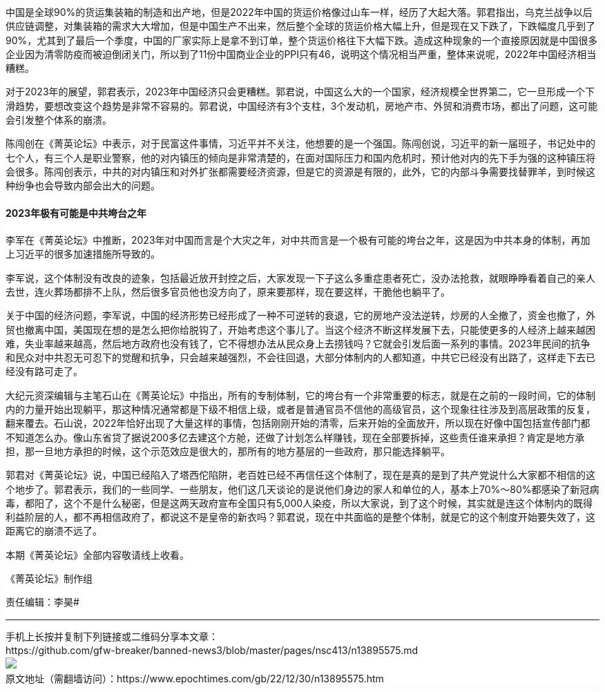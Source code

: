   中国是全球90%的货运集装箱的制造和出产地，但是2022年中国的货运价格像过山车一样，经历了大起大落。郭君指出，乌克兰战争以后供应链调整，对集装箱的需求大大增加，但是中国生产不出来，然后整个全球的货运价格大幅上升，但是现在又下跌了，下跌幅度几乎到了90%，尤其到了最后一个季度，中国的厂家实际上是拿不到订单，整个货运价格往下大幅下跌。造成这种现象的一个直接原因就是中国很多企业因为清零防疫而被迫倒闭关门，所以到了11份中国商业企业的PPI只有46，说明这个情况相当严重，整体来说呢，2022年中国经济相当糟糕。
 </p>
 <p>
  对于2023年的展望，郭君表示，2023年中国经济只会更糟糕。郭君说，中国这么大的一个国家，经济规模全世界第二，它一旦形成一个下滑趋势，要想改变这个趋势是非常不容易的。郭君说，中国经济有3个支柱，3个发动机，房地产市、外贸和消费市场，都出了问题，这可能会引发整个体系的崩溃。
 </p>
 <p>
  陈闯创在《菁英论坛》中表示，对于民富这件事情，习近平并不关注，他想要的是一个强国。陈闯创说，习近平的新一届班子，书记处中的七个人，有三个人是职业警察，他的对内镇压的倾向是非常清楚的，在面对国际压力和国内危机时，预计他对内的先下手为强的这种镇压将会很多。陈闯创表示，中共的对内镇压和对外扩张都需要经济资源，但是它的资源是有限的，此外，它的内部斗争需要找替罪羊，到时候这种纷争也会导致内部会出大的问题。
 </p>
 <h4>
  2023年极有可能是中共垮台之年
 </h4>
 <p>
  李军在《菁英论坛》中推断，2023年对中国而言是个大灾之年，对中共而言是一个极有可能的垮台之年，这是因为中共本身的体制，再加上习近平的很多加速措施所导致的。
 </p>
 <p>
  李军说，这个体制没有改良的迹象，包括最近放开封控之后，大家发现一下子这么多重症患者死亡，没办法抢救，就眼睁睁看着自己的亲人去世，连火葬场都排不上队，然后很多官员他也没方向了，原来要那样，现在要这样，干脆他也躺平了。
 </p>
 <p>
  关于中国的经济问题，李军说，中国的经济形势已经形成了一种不可逆转的衰退，它的房地产没法逆转，炒房的人全撤了，资金也撤了，外贸也撤离中国，美国现在想的是怎么把你给脱钩了，开始考虑这个事儿了。当这个经济不断这样发展下去，只能使更多的人经济上越来越困难，失业率越来越高，然后地方政府也没有钱了，它不得想办法从民众身上去捞钱吗？它就会引发后面一系列的事情。2023年民间的抗争和民众对中共忍无可忍下的觉醒和抗争，只会越来越强烈，不会往回退，大部分体制内的人都知道，中共它已经没有出路了，这样走下去已经没有路可走了。
 </p>
 <p>
  大纪元资深编辑与主笔石山在《菁英论坛》中指出，所有的专制体制，它的垮台有一个非常重要的标志，就是在之前的一段时间，它的体制内的力量开始出现躺平，那这种情况通常都是下级不相信上级，或者是普通官员不信他的高级官员，这个现象往往涉及到高层政策的反复，翻来覆去。石山说，2022年恰好出现了大量这样的事情，包括刚刚开始的清零，后来开始的全面放开，所以现在好像中国包括宣传部门都不知道怎么办。像山东省贷了据说200多亿去建这个方舱，还做了计划怎么样赚钱，现在全部要拆掉，这些责任谁来承担？肯定是地方承担，那一旦地方承担的时候，这个示范效应是很大的，那所有的地方基层的一些政府，那只能选择躺平。
 </p>
 <p>
  郭君对《菁英论坛》说，中国已经陷入了塔西佗陷阱，老百姓已经不再信任这个体制了，现在是真的是到了共产党说什么大家都不相信的这个地步了。郭君表示，我们的一些同学、一些朋友，他们这几天谈论的是说他们身边的家人和单位的人，基本上70%～80%都感染了新冠病毒，都阳了，这个不是什么秘密，但是这两天政府宣布全国只有5,000人染疫，所以大家说，到了这个时候，其实就是连这个体制内的既得利益阶层的人，都不再相信政府了，都说这不是皇帝的新衣吗？郭君说，现在中共面临的是整个体制，就是它的这个制度开始要失效了，这距离它的崩溃不远了。
 </p>
 <p>
  本期《菁英论坛》全部内容敬请线上收看。
 </p>
 <p>
  《菁英论坛》制作组
 </p>
 <p>
  责任编辑：李昊#
 </p>
 <div id="popupMenu">
 </div>
</p></div>
<hr/>
手机上长按并复制下列链接或二维码分享本文章：<br/>
https://github.com/gfw-breaker/banned-news3/blob/master/pages/nsc413/n13895575.md <br/>
<a href='https://github.com/gfw-breaker/banned-news3/blob/master/pages/nsc413/n13895575.md'><img src='https://github.com/gfw-breaker/banned-news3/blob/master/pages/nsc413/n13895575.md.png'/></a> <br/>
原文地址（需翻墙访问）：https://www.epochtimes.com/gb/22/12/30/n13895575.htm
